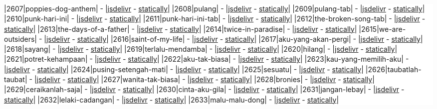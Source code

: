|2607|poppies-dog-anthem| - |[jsdelivr](https://cdn.jsdelivr.net/gh/dbchord/c4-1-3/1-5000/2501-3000/poppies-dog-anthem.png) - [statically](https://cdn.statically.io/gh/dbchord/c4-1-3/i/1-5000/2501-3000/poppies-dog-anthem.png)|
|2608|pulang| - |[jsdelivr](https://cdn.jsdelivr.net/gh/dbchord/c4-1-3/1-5000/2501-3000/pulang.png) - [statically](https://cdn.statically.io/gh/dbchord/c4-1-3/i/1-5000/2501-3000/pulang.png)|
|2609|pulang-tab| - |[jsdelivr](https://cdn.jsdelivr.net/gh/dbchord/c4-1-3/1-5000/2501-3000/pulang-tab.png) - [statically](https://cdn.statically.io/gh/dbchord/c4-1-3/i/1-5000/2501-3000/pulang-tab.png)|
|2610|punk-hari-ini| - |[jsdelivr](https://cdn.jsdelivr.net/gh/dbchord/c4-1-3/1-5000/2501-3000/punk-hari-ini.png) - [statically](https://cdn.statically.io/gh/dbchord/c4-1-3/i/1-5000/2501-3000/punk-hari-ini.png)|
|2611|punk-hari-ini-tab| - |[jsdelivr](https://cdn.jsdelivr.net/gh/dbchord/c4-1-3/1-5000/2501-3000/punk-hari-ini-tab.png) - [statically](https://cdn.statically.io/gh/dbchord/c4-1-3/i/1-5000/2501-3000/punk-hari-ini-tab.png)|
|2612|the-broken-song-tab| - |[jsdelivr](https://cdn.jsdelivr.net/gh/dbchord/c4-1-3/1-5000/2501-3000/the-broken-song-tab.png) - [statically](https://cdn.statically.io/gh/dbchord/c4-1-3/i/1-5000/2501-3000/the-broken-song-tab.png)|
|2613|the-days-of-a-father| - |[jsdelivr](https://cdn.jsdelivr.net/gh/dbchord/c4-1-3/1-5000/2501-3000/the-days-of-a-father.png) - [statically](https://cdn.statically.io/gh/dbchord/c4-1-3/i/1-5000/2501-3000/the-days-of-a-father.png)|
|2614|twice-in-paradise| - |[jsdelivr](https://cdn.jsdelivr.net/gh/dbchord/c4-1-3/1-5000/2501-3000/twice-in-paradise.png) - [statically](https://cdn.statically.io/gh/dbchord/c4-1-3/i/1-5000/2501-3000/twice-in-paradise.png)|
|2615|we-are-outsiders| - |[jsdelivr](https://cdn.jsdelivr.net/gh/dbchord/c4-1-3/1-5000/2501-3000/we-are-outsiders.png) - [statically](https://cdn.statically.io/gh/dbchord/c4-1-3/i/1-5000/2501-3000/we-are-outsiders.png)|
|2616|saint-of-my-life| - |[jsdelivr](https://cdn.jsdelivr.net/gh/dbchord/c4-1-3/1-5000/2501-3000/saint-of-my-life.png) - [statically](https://cdn.statically.io/gh/dbchord/c4-1-3/i/1-5000/2501-3000/saint-of-my-life.png)|
|2617|aku-yang-akan-pergi| - |[jsdelivr](https://cdn.jsdelivr.net/gh/dbchord/c4-1-3/1-5000/2501-3000/aku-yang-akan-pergi.png) - [statically](https://cdn.statically.io/gh/dbchord/c4-1-3/i/1-5000/2501-3000/aku-yang-akan-pergi.png)|
|2618|sayang| - |[jsdelivr](https://cdn.jsdelivr.net/gh/dbchord/c4-1-3/1-5000/2501-3000/sayang.png) - [statically](https://cdn.statically.io/gh/dbchord/c4-1-3/i/1-5000/2501-3000/sayang.png)|
|2619|terlalu-mendamba| - |[jsdelivr](https://cdn.jsdelivr.net/gh/dbchord/c4-1-3/1-5000/2501-3000/terlalu-mendamba.png) - [statically](https://cdn.statically.io/gh/dbchord/c4-1-3/i/1-5000/2501-3000/terlalu-mendamba.png)|
|2620|hilang| - |[jsdelivr](https://cdn.jsdelivr.net/gh/dbchord/c4-1-3/1-5000/2501-3000/hilang.png) - [statically](https://cdn.statically.io/gh/dbchord/c4-1-3/i/1-5000/2501-3000/hilang.png)|
|2621|potret-kehampaan| - |[jsdelivr](https://cdn.jsdelivr.net/gh/dbchord/c4-1-3/1-5000/2501-3000/potret-kehampaan.png) - [statically](https://cdn.statically.io/gh/dbchord/c4-1-3/i/1-5000/2501-3000/potret-kehampaan.png)|
|2622|aku-tak-biasa| - |[jsdelivr](https://cdn.jsdelivr.net/gh/dbchord/c4-1-3/1-5000/2501-3000/aku-tak-biasa.png) - [statically](https://cdn.statically.io/gh/dbchord/c4-1-3/i/1-5000/2501-3000/aku-tak-biasa.png)|
|2623|kau-yang-memilih-aku| - |[jsdelivr](https://cdn.jsdelivr.net/gh/dbchord/c4-1-3/1-5000/2501-3000/kau-yang-memilih-aku.png) - [statically](https://cdn.statically.io/gh/dbchord/c4-1-3/i/1-5000/2501-3000/kau-yang-memilih-aku.png)|
|2624|pusing-setengah-mati| - |[jsdelivr](https://cdn.jsdelivr.net/gh/dbchord/c4-1-3/1-5000/2501-3000/pusing-setengah-mati.png) - [statically](https://cdn.statically.io/gh/dbchord/c4-1-3/i/1-5000/2501-3000/pusing-setengah-mati.png)|
|2625|sesuatu| - |[jsdelivr](https://cdn.jsdelivr.net/gh/dbchord/c4-1-3/1-5000/2501-3000/sesuatu.png) - [statically](https://cdn.statically.io/gh/dbchord/c4-1-3/i/1-5000/2501-3000/sesuatu.png)|
|2626|taubatlah-taubat| - |[jsdelivr](https://cdn.jsdelivr.net/gh/dbchord/c4-1-3/1-5000/2501-3000/taubatlah-taubat.png) - [statically](https://cdn.statically.io/gh/dbchord/c4-1-3/i/1-5000/2501-3000/taubatlah-taubat.png)|
|2627|wanita-tak-biasa| - |[jsdelivr](https://cdn.jsdelivr.net/gh/dbchord/c4-1-3/1-5000/2501-3000/wanita-tak-biasa.png) - [statically](https://cdn.statically.io/gh/dbchord/c4-1-3/i/1-5000/2501-3000/wanita-tak-biasa.png)|
|2628|bronies| - |[jsdelivr](https://cdn.jsdelivr.net/gh/dbchord/c4-1-3/1-5000/2501-3000/bronies.png) - [statically](https://cdn.statically.io/gh/dbchord/c4-1-3/i/1-5000/2501-3000/bronies.png)|
|2629|ceraikanlah-saja| - |[jsdelivr](https://cdn.jsdelivr.net/gh/dbchord/c4-1-3/1-5000/2501-3000/ceraikanlah-saja.png) - [statically](https://cdn.statically.io/gh/dbchord/c4-1-3/i/1-5000/2501-3000/ceraikanlah-saja.png)|
|2630|cinta-aku-gila| - |[jsdelivr](https://cdn.jsdelivr.net/gh/dbchord/c4-1-3/1-5000/2501-3000/cinta-aku-gila.png) - [statically](https://cdn.statically.io/gh/dbchord/c4-1-3/i/1-5000/2501-3000/cinta-aku-gila.png)|
|2631|jangan-lebay| - |[jsdelivr](https://cdn.jsdelivr.net/gh/dbchord/c4-1-3/1-5000/2501-3000/jangan-lebay.png) - [statically](https://cdn.statically.io/gh/dbchord/c4-1-3/i/1-5000/2501-3000/jangan-lebay.png)|
|2632|lelaki-cadangan| - |[jsdelivr](https://cdn.jsdelivr.net/gh/dbchord/c4-1-3/1-5000/2501-3000/lelaki-cadangan.png) - [statically](https://cdn.statically.io/gh/dbchord/c4-1-3/i/1-5000/2501-3000/lelaki-cadangan.png)|
|2633|malu-malu-dong| - |[jsdelivr](https://cdn.jsdelivr.net/gh/dbchord/c4-1-3/1-5000/2501-3000/malu-malu-dong.png) - [statically](https://cdn.statically.io/gh/dbchord/c4-1-3/i/1-5000/2501-3000/malu-malu-dong.png)|